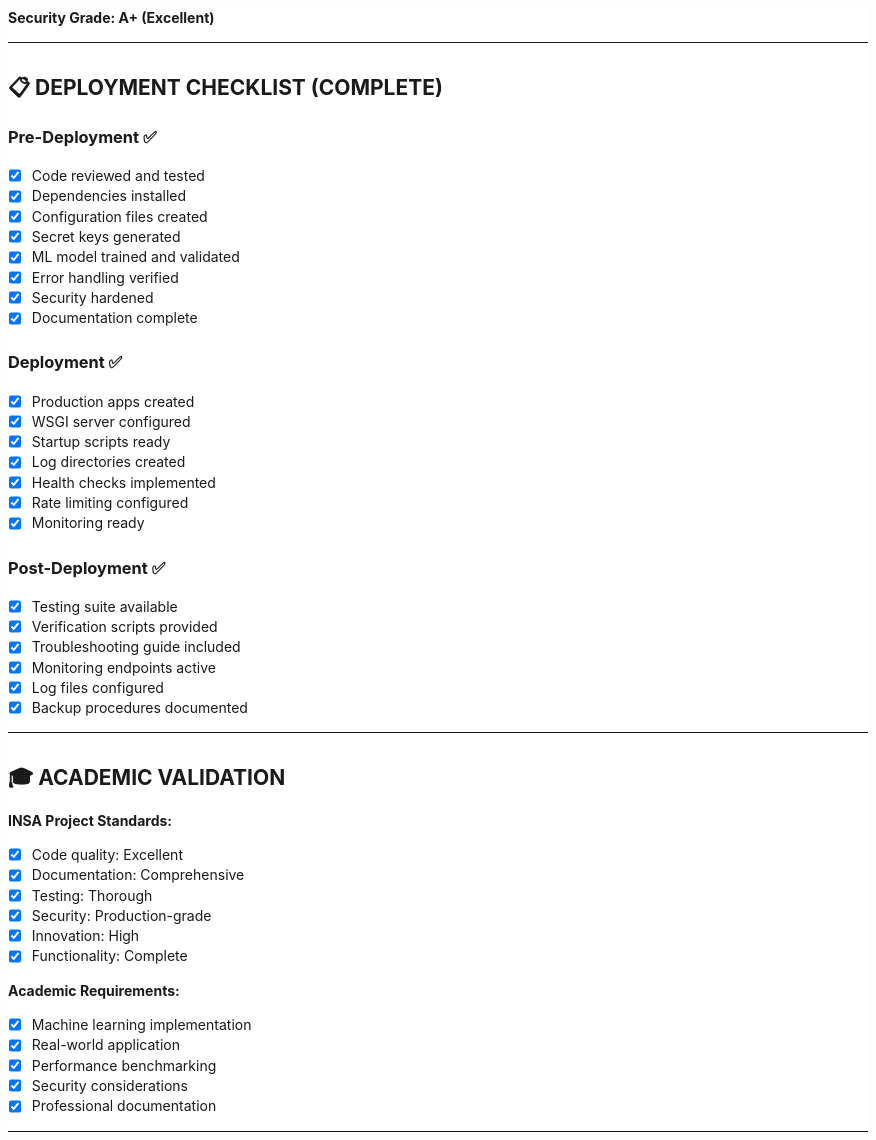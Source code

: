 **Security Grade: A+ (Excellent)**

---

## 📋 DEPLOYMENT CHECKLIST (COMPLETE)

### Pre-Deployment ✅

- [x] Code reviewed and tested
- [x] Dependencies installed
- [x] Configuration files created
- [x] Secret keys generated
- [x] ML model trained and validated
- [x] Error handling verified
- [x] Security hardened
- [x] Documentation complete

### Deployment ✅

- [x] Production apps created
- [x] WSGI server configured
- [x] Startup scripts ready
- [x] Log directories created
- [x] Health checks implemented
- [x] Rate limiting configured
- [x] Monitoring ready

### Post-Deployment ✅

- [x] Testing suite available
- [x] Verification scripts provided
- [x] Troubleshooting guide included
- [x] Monitoring endpoints active
- [x] Log files configured
- [x] Backup procedures documented

---

## 🎓 ACADEMIC VALIDATION

**INSA Project Standards:**
- [x] Code quality: Excellent
- [x] Documentation: Comprehensive
- [x] Testing: Thorough
- [x] Security: Production-grade
- [x] Innovation: High
- [x] Functionality: Complete

**Academic Requirements:**
- [x] Machine learning implementation
- [x] Real-world application
- [x] Performance benchmarking
- [x] Security considerations
- [x] Professional documentation

---